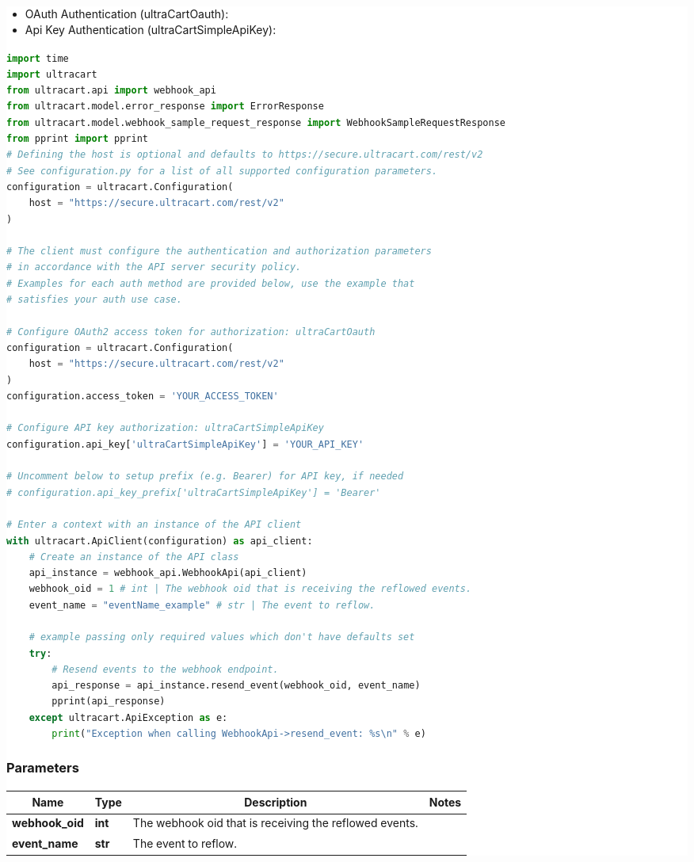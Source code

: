 * OAuth Authentication (ultraCartOauth):
* Api Key Authentication (ultraCartSimpleApiKey):

```python
import time
import ultracart
from ultracart.api import webhook_api
from ultracart.model.error_response import ErrorResponse
from ultracart.model.webhook_sample_request_response import WebhookSampleRequestResponse
from pprint import pprint
# Defining the host is optional and defaults to https://secure.ultracart.com/rest/v2
# See configuration.py for a list of all supported configuration parameters.
configuration = ultracart.Configuration(
    host = "https://secure.ultracart.com/rest/v2"
)

# The client must configure the authentication and authorization parameters
# in accordance with the API server security policy.
# Examples for each auth method are provided below, use the example that
# satisfies your auth use case.

# Configure OAuth2 access token for authorization: ultraCartOauth
configuration = ultracart.Configuration(
    host = "https://secure.ultracart.com/rest/v2"
)
configuration.access_token = 'YOUR_ACCESS_TOKEN'

# Configure API key authorization: ultraCartSimpleApiKey
configuration.api_key['ultraCartSimpleApiKey'] = 'YOUR_API_KEY'

# Uncomment below to setup prefix (e.g. Bearer) for API key, if needed
# configuration.api_key_prefix['ultraCartSimpleApiKey'] = 'Bearer'

# Enter a context with an instance of the API client
with ultracart.ApiClient(configuration) as api_client:
    # Create an instance of the API class
    api_instance = webhook_api.WebhookApi(api_client)
    webhook_oid = 1 # int | The webhook oid that is receiving the reflowed events.
    event_name = "eventName_example" # str | The event to reflow.

    # example passing only required values which don't have defaults set
    try:
        # Resend events to the webhook endpoint.
        api_response = api_instance.resend_event(webhook_oid, event_name)
        pprint(api_response)
    except ultracart.ApiException as e:
        print("Exception when calling WebhookApi->resend_event: %s\n" % e)
```


### Parameters

Name | Type | Description  | Notes
------------- | ------------- | ------------- | -------------
 **webhook_oid** | **int**| The webhook oid that is receiving the reflowed events. |
 **event_name** | **str**| The event to reflow. |
